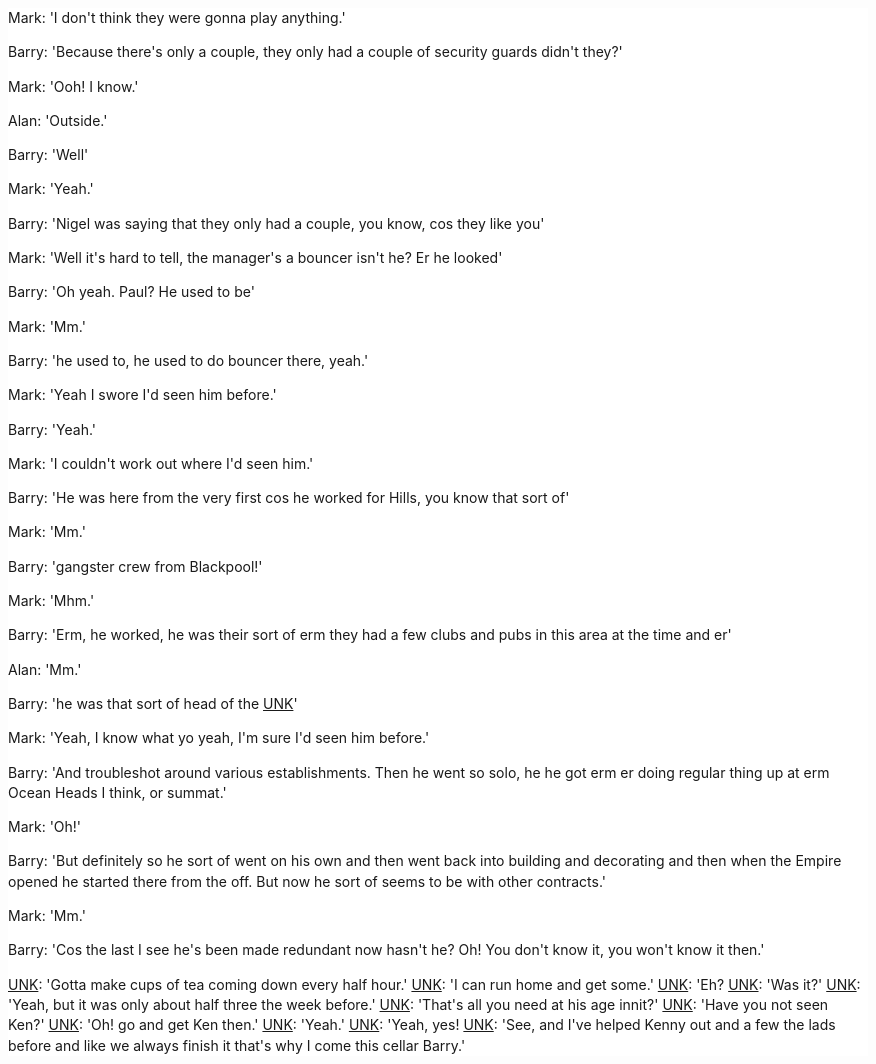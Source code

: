 Mark: 'I don't think they were gonna play anything.'

Barry: 'Because there's only a couple, they only had a couple of security guards didn't they?'

Mark: 'Ooh!
I know.'

Alan: 'Outside.'

Barry: 'Well'

Mark: 'Yeah.'

Barry: 'Nigel was saying that they only had a couple, you know, cos they like you'

Mark: 'Well it's hard to tell, the manager's a bouncer isn't he?
Er he looked'

Barry: 'Oh yeah.
Paul?
He used to be'

Mark: 'Mm.'

Barry: 'he used to, he used to do bouncer there, yeah.'

Mark: 'Yeah I swore I'd seen him before.'

Barry: 'Yeah.'

Mark: 'I couldn't work out where I'd seen him.'

Barry: 'He was here from the very first cos he worked for Hills, you know that sort of'

Mark: 'Mm.'

Barry: 'gangster crew from Blackpool!'

Mark: 'Mhm.'

Barry: 'Erm, he worked, he was their sort of erm they had a few clubs and pubs in this area at the time and er'

Alan: 'Mm.'

Barry: 'he was that sort of head of the [UNK]'

Mark: 'Yeah, I know what yo yeah, I'm sure I'd seen him before.'

Barry: 'And troubleshot around various establishments.
Then he went so solo, he he got erm er doing regular thing up at erm Ocean Heads I think, or summat.'

Mark: 'Oh!'

Barry: 'But definitely so he sort of went on his own and then went back into building and decorating and then when the Empire opened he started there from the off.
But now he sort of seems to be with other contracts.'

Mark: 'Mm.'

Barry: 'Cos the last I see he's been made redundant now hasn't he?
Oh!
You don't know it, you won't know it then.'


[UNK]: 'Why?'
[UNK]: 'Gotta make cups of tea coming down every half hour.'
[UNK]: 'I can run home and get some.'
[UNK]: 'Eh?
[UNK]: 'Was it?'
[UNK]: 'Yeah, but it was only about half three the week before.'
[UNK]: 'That's all you need at his age innit?'
[UNK]: 'Have you not seen Ken?'
[UNK]: 'Oh! go and get Ken then.'
[UNK]: 'Yeah.'
[UNK]: 'Yeah, yes!
[UNK]: 'See, and I've helped Kenny out and a few the lads before and like we always finish it that's why I come this cellar Barry.'